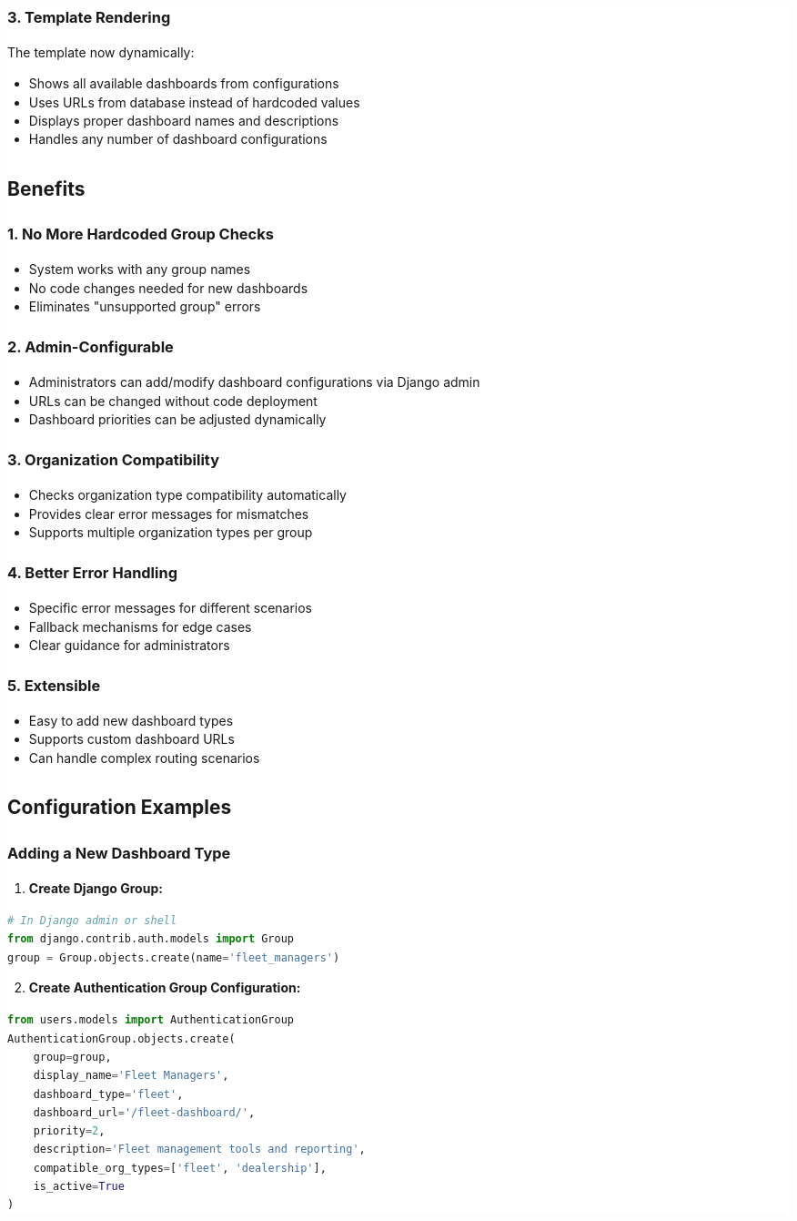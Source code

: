 ### 3. Template Rendering

The template now dynamically:
- Shows all available dashboards from configurations
- Uses URLs from database instead of hardcoded values
- Displays proper dashboard names and descriptions
- Handles any number of dashboard configurations

## Benefits

### 1. **No More Hardcoded Group Checks**
- System works with any group names
- No code changes needed for new dashboards
- Eliminates "unsupported group" errors

### 2. **Admin-Configurable**
- Administrators can add/modify dashboard configurations via Django admin
- URLs can be changed without code deployment
- Dashboard priorities can be adjusted dynamically

### 3. **Organization Compatibility**
- Checks organization type compatibility automatically
- Provides clear error messages for mismatches
- Supports multiple organization types per group

### 4. **Better Error Handling**
- Specific error messages for different scenarios
- Fallback mechanisms for edge cases
- Clear guidance for administrators

### 5. **Extensible**
- Easy to add new dashboard types
- Supports custom dashboard URLs
- Can handle complex routing scenarios

## Configuration Examples

### Adding a New Dashboard Type

1. **Create Django Group:**
```python
# In Django admin or shell
from django.contrib.auth.models import Group
group = Group.objects.create(name='fleet_managers')
```

2. **Create Authentication Group Configuration:**
```python
from users.models import AuthenticationGroup
AuthenticationGroup.objects.create(
    group=group,
    display_name='Fleet Managers',
    dashboard_type='fleet',
    dashboard_url='/fleet-dashboard/',
    priority=2,
    description='Fleet management tools and reporting',
    compatible_org_types=['fleet', 'dealership'],
    is_active=True
)
```
